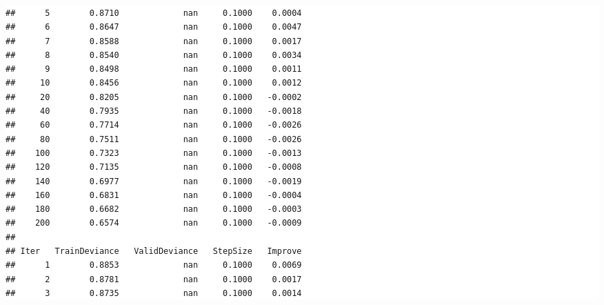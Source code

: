     ##      5        0.8710             nan     0.1000    0.0004
    ##      6        0.8647             nan     0.1000    0.0047
    ##      7        0.8588             nan     0.1000    0.0017
    ##      8        0.8540             nan     0.1000    0.0034
    ##      9        0.8498             nan     0.1000    0.0011
    ##     10        0.8456             nan     0.1000    0.0012
    ##     20        0.8205             nan     0.1000   -0.0002
    ##     40        0.7935             nan     0.1000   -0.0018
    ##     60        0.7714             nan     0.1000   -0.0026
    ##     80        0.7511             nan     0.1000   -0.0026
    ##    100        0.7323             nan     0.1000   -0.0013
    ##    120        0.7135             nan     0.1000   -0.0008
    ##    140        0.6977             nan     0.1000   -0.0019
    ##    160        0.6831             nan     0.1000   -0.0004
    ##    180        0.6682             nan     0.1000   -0.0003
    ##    200        0.6574             nan     0.1000   -0.0009
    ## 
    ## Iter   TrainDeviance   ValidDeviance   StepSize   Improve
    ##      1        0.8853             nan     0.1000    0.0069
    ##      2        0.8781             nan     0.1000    0.0017
    ##      3        0.8735             nan     0.1000    0.0014